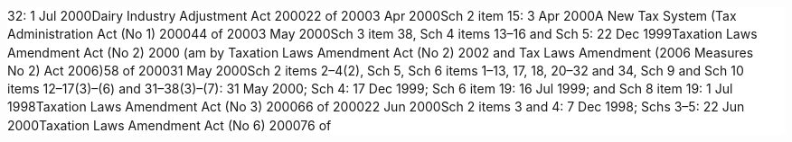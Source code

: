 <span text="docguid" class="printableDocGuid"></span><span class="documentLink legLink">32</span>: 1&nbsp;Jul 2000</td></tr><tr><td style="padding:0.5em;text-align:left;vertical-align:top;border-style:solid;"><span text="docguid" class="printableDocGuid"></span><span class="documentLink legLink"><span text="docguid" class="printableDocGuid"></span><span class="documentLink legLink cite">Dairy Industry Adjustment Act 2000</span></span></td><td style="padding:0.5em;text-align:left;vertical-align:top;border-style:solid;">22 of 2000</td><td style="padding:0.5em;text-align:left;vertical-align:top;border-style:solid;">3&nbsp;Apr 2000</td><td style="padding:0.5em;text-align:left;vertical-align:top;border-style:solid;">Sch 2 item <span text="docguid" class="printableDocGuid"></span><span class="documentLink legLink">15</span>: 3&nbsp;Apr 2000</td></tr><tr><td style="padding:0.5em;text-align:left;vertical-align:top;border-style:solid;"><span text="docguid" class="printableDocGuid"></span><span class="documentLink legLink"><span text="docguid" class="printableDocGuid"></span><span class="documentLink legLink cite">A New Tax System (Tax Administration Act (No&nbsp;1) 2000</span></span></td><td style="padding:0.5em;text-align:left;vertical-align:top;border-style:solid;">44 of 2000</td><td style="padding:0.5em;text-align:left;vertical-align:top;border-style:solid;">3&nbsp;May 2000</td><td style="padding:0.5em;text-align:left;vertical-align:top;border-style:solid;">Sch&nbsp;3 item&nbsp;<span text="docguid" class="printableDocGuid"></span><span class="documentLink legLink">38</span>, Sch&nbsp;4 items&nbsp;<span text="docguid" class="printableDocGuid"></span><span class="documentLink legLink">13–16</span> and Sch&nbsp;<span text="docguid" class="printableDocGuid"></span><span class="documentLink legLink">5</span>: 22&nbsp;Dec 1999</td></tr><tr><td style="padding:0.5em;text-align:left;vertical-align:top;border-style:solid;"><span text="docguid" class="printableDocGuid"></span><span class="documentLink legLink"><span text="docguid" class="printableDocGuid"></span><span class="documentLink legLink cite">Taxation Laws Amendment Act (No&nbsp;2) 2000</span></span> (am by <span text="docguid" class="printableDocGuid"></span><span class="documentLink legLink"><span text="docguid" class="printableDocGuid"></span><span class="documentLink legLink cite">Taxation Laws Amendment Act (No&nbsp;2) 2002</span></span>  and  <span text="docguid" class="printableDocGuid"></span><span class="documentLink legLink"><span text="docguid" class="printableDocGuid"></span><span class="documentLink legLink cite">Tax Laws Amendment (2006 Measures No&nbsp;2) Act 2006</span></span>)</td><td style="padding:0.5em;text-align:left;vertical-align:top;border-style:solid;">58 of 2000</td><td style="padding:0.5em;text-align:left;vertical-align:top;border-style:solid;">31&nbsp;May 2000</td><td style="padding:0.5em;text-align:left;vertical-align:top;border-style:solid;">Sch&nbsp;2 items&nbsp;<span text="docguid" class="printableDocGuid"></span><span class="documentLink legLink">2–4(2)</span>, Sch&nbsp;<span text="docguid" class="printableDocGuid"></span><span class="documentLink legLink">5</span>, Sch&nbsp;6 items&nbsp;<span text="docguid" class="printableDocGuid"></span><span class="documentLink legLink">1–13</span>, <span text="docguid" class="printableDocGuid"></span><span class="documentLink legLink">17</span>, <span text="docguid" class="printableDocGuid"></span><span class="documentLink legLink">18</span>, <span text="docguid" class="printableDocGuid"></span><span class="documentLink legLink">20–32</span> and <span text="docguid" class="printableDocGuid"></span><span class="documentLink legLink">34</span>, Sch&nbsp;<span text="docguid" class="printableDocGuid"></span><span class="documentLink legLink">9</span> and Sch&nbsp;10 items&nbsp;<span text="docguid" class="printableDocGuid"></span><span class="documentLink legLink">12–17(3)–(6)</span> and <span text="docguid" class="printableDocGuid"></span><span class="documentLink legLink">31–38(3)–(7)</span>: 31&nbsp;May 2000; Sch&nbsp;<span text="docguid" class="printableDocGuid"></span><span class="documentLink legLink">4</span>: 17 Dec 1999; Sch&nbsp;6 item&nbsp;<span text="docguid" class="printableDocGuid"></span><span class="documentLink legLink">19</span>: 16 Jul 1999; and Sch&nbsp;8 item&nbsp;<span text="docguid" class="printableDocGuid"></span><span class="documentLink legLink">19</span>: 1 Jul 1998</td></tr><tr><td style="padding:0.5em;text-align:left;vertical-align:top;border-style:solid;"><span text="docguid" class="printableDocGuid"></span><span class="documentLink legLink"><span text="docguid" class="printableDocGuid"></span><span class="documentLink legLink cite">Taxation Laws Amendment Act (No&nbsp;3) 2000</span></span></td><td style="padding:0.5em;text-align:left;vertical-align:top;border-style:solid;">66 of 2000</td><td style="padding:0.5em;text-align:left;vertical-align:top;border-style:solid;">22&nbsp;Jun 2000</td><td style="padding:0.5em;text-align:left;vertical-align:top;border-style:solid;">Sch&nbsp;2 items&nbsp;<span text="docguid" class="printableDocGuid"></span><span class="documentLink legLink">3</span> and <span text="docguid" class="printableDocGuid"></span><span class="documentLink legLink">4</span>: 7&nbsp;Dec 1998; Schs&nbsp;<span text="docguid" class="printableDocGuid"></span><span class="documentLink legLink">3–5</span>: 22&nbsp;Jun 2000</td></tr><tr><td style="padding:0.5em;text-align:left;vertical-align:top;border-style:solid;"><span text="docguid" class="printableDocGuid"></span><span class="documentLink legLink"><span text="docguid" class="printableDocGuid"></span><span class="documentLink legLink cite">Taxation Laws Amendment Act (No&nbsp;6) 2000</span></span></td><td style="padding:0.5em;text-align:left;vertical-align:top;border-style:solid;">76 of